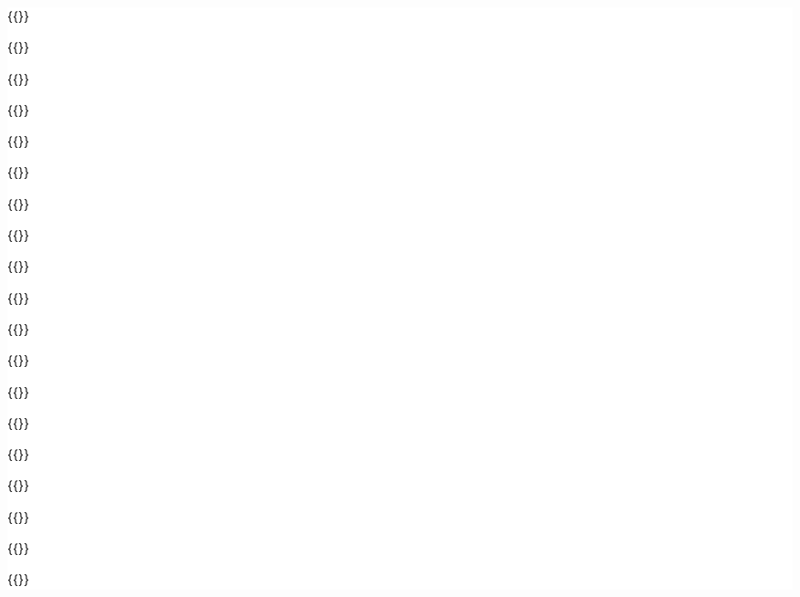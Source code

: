{{<matomeQuote body="同性愛の受容拡大って、CIAがリクルーティングを楽にするための陰謀だったのか？民権の拡大が結局CIAのエージェントを呼ぶためのものだったってこと？" userName="red-iron-pine" createdAt="2025-02-10T13:53:12" color="">}}

{{<matomeQuote body="リクルーティング？ゲイの人たちも昔からこの仕事にたくさんいたでしょうし、そういうことを恐れて生きていた人もいたと思う。この考え方は薄っぺらいんじゃない？" userName="ineedasername" createdAt="2025-02-13T12:57:50" color="">}}

{{<matomeQuote body="むしろ、同性愛はライフスタイルとは関係ない一過性の興味としてもっと一般的だと思うよ。情報機関はこの事実を正確に観察する立場にあるわけだし。" userName="lazycog512" createdAt="2025-02-10T15:29:13" color="">}}

{{<matomeQuote body="アメリカの統計だと、女子は約50%、アフリカ系アメリカ人は約12%、障害者は約20%、同性愛者は約7%ってこと。全部合わせれば、全然2%以上だね。この統計は、どれだけマイノリティがいるか示してる。" userName="lostlogin" createdAt="2025-02-10T17:12:54" color="">}}

{{<matomeQuote body="元のコメントに対して公平に言うと、単にリクルーティングを楽にするためじゃなく、組織内の妥協リスクを減らすためでもある。一人でも妥協者がいたら大きなリスクになるから。" userName="etruong42" createdAt="2025-02-10T20:53:46" color="">}}

{{<matomeQuote body="そのアイデアが魅力的なのは分かるけど、実際にはうまくいってないよ。軍隊で”聞かざる言わざる”の時期が長かったし、法律化と社会的受容は別物だから、まだカミングアウトしてない人が多い。今は性のタブーが色々残ってるし、同性だけでなくほかにももっと減らすべきだと思う。" userName="ben_w" createdAt="2025-02-10T08:10:24" color="">}}

{{<matomeQuote body="トランスの人への受け入れは広がってると思う。ただし、受け入れを「体を好きに使っていい」と考えるならね。子供と性別変更ブロッカーの問題はもっと複雑で、単純に「トランスの人々の受け入れ」とは言えないと思う。" userName="pc86" createdAt="2025-02-10T15:58:16" color="">}}

{{<matomeQuote body="トランスの人への暴力が増えているのが現実で、彼らは今、最も嫌われているグループだよ。性別変更ブロッカーの問題とは全然関係ない。トランスに対するケアを批判し、人々を恐れさせているんだ。もし本当に子供たちのことを気にかけているなら、彼ら自身が薬を使っていない時も大切にするはず。" userName="watwut" createdAt="2025-02-10T21:45:24" color="#785bff">}}

{{<matomeQuote body="トランスの人々の受け入れは広がったというより、むしろ後退したと思う。トランプの行動や、Facebookがトランスの人を精神的に不安定だと言ったりして、知らない人たちを煽っているだけだと思う。" userName="magicalist" createdAt="2025-02-10T16:45:15" color="">}}

{{<matomeQuote body="リンクの2つ目は特に不人気な性的タブーについて載ってるから、クリックする前に考えた方がいい。" userName="thih9" createdAt="2025-02-10T11:41:01" color="">}}

{{<matomeQuote body="特に不人気なものを超えて、違法で明らかに不道徳なものも混ざってる。性別比の好みは面白いね。男よりも女に興味があるものが多いのは意外。" userName="sofixa" createdAt="2025-02-10T14:09:19" color="">}}

{{<matomeQuote body="Armie HammerがYMHポッドキャストで受け取ったメッセージについて話しているのを聞いて、なんだか納得できる部分があった。でも驚いたね。" userName="pc86" createdAt="2025-02-10T15:53:31" color="">}}

{{<matomeQuote body="これは文脈から言って明らかだと思ってたけど、実際そうだね。" userName="ben_w" createdAt="2025-02-10T11:54:48" color="">}}

{{<matomeQuote body="トランスの人の社会的受け入れが後退しているのは確かだね。運動が強いリーダーを欠く場合、達成後も進むことが多い。子供に手を出すと一般人が反発するから、そこが問題だ。" userName="cbozeman" createdAt="2025-02-10T15:20:37" color="#ff5733">}}

{{<matomeQuote body="これは政治的な党が社会的な分裂問題をキャンペーンに利用し、経済的問題を無視している動きだ。" userName="error_logic" createdAt="2025-02-10T07:41:58" color="">}}

{{<matomeQuote body="これは、ゲイの人々が逮捕されたり、無視されたりするのをやめて、普通に生きていけるようにしたいという動きだと思う。お金以外にも大事なことはあるんだよ。" userName="roguecoder" createdAt="2025-02-10T15:49:03" color="">}}

{{<matomeQuote body="どっちも言ってることは分かるけど、政治家にとっては、人の生活を向上させることが一番大事なんだよね。結局、問題を隠すための口実に使われることも多いし。企業がプライド月間を祝ったり、その後黙ってたりするのも、そういう人が簡単に騙されるからだと思う。LGBTQ+権利を争ってる側が逆にスキャンダルに巻き込まれることも多いし、これはそのままホモフォビアやトランスフォビアにも関わってる。" userName="progmetaldev" createdAt="2025-02-10T20:31:15" color="#785bff">}}

{{<matomeQuote body="お金以外にも重要なことはたくさんあるよね。政治家には理解できないかもしれないけど。" userName="Maxamillion96" createdAt="2025-02-10T17:28:29" color="">}}

{{<matomeQuote body="ゲイの受容が進むと、権力者たちの「禁じられた楽しみ」が無くなっちゃった感じがするな。" userName="4gotunameagain" createdAt="2025-02-10T07:31:13" color="">}}
